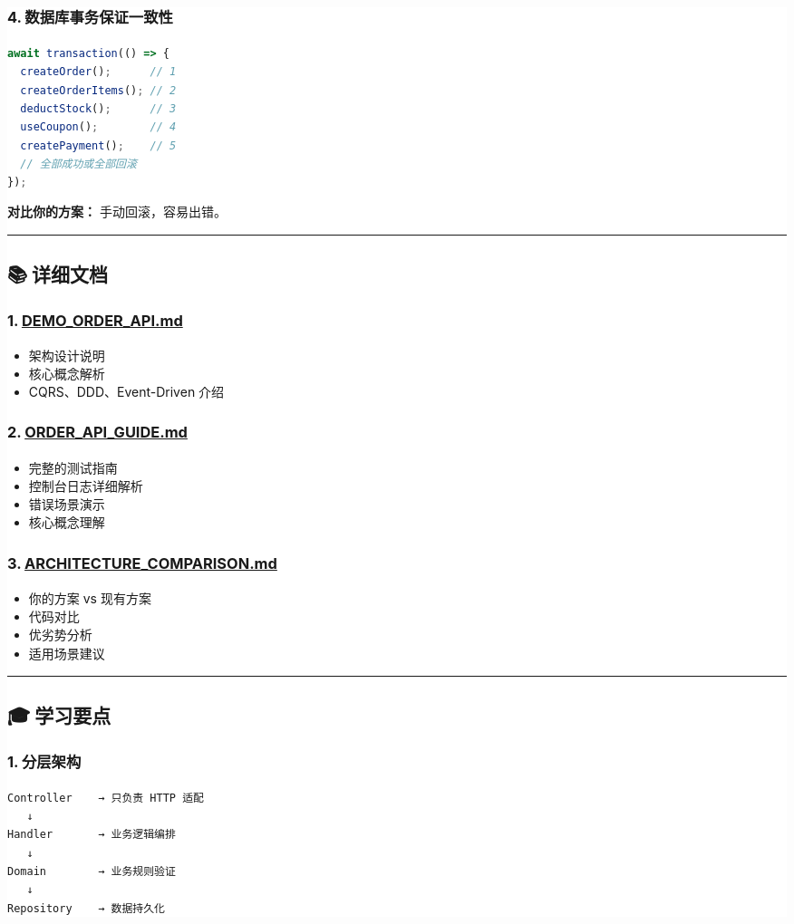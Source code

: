 ### 4. 数据库事务保证一致性

```typescript
await transaction(() => {
  createOrder();      // 1
  createOrderItems(); // 2
  deductStock();      // 3
  useCoupon();        // 4
  createPayment();    // 5
  // 全部成功或全部回滚
});
```

**对比你的方案：** 手动回滚，容易出错。

---

## 📚 详细文档

### 1. [DEMO_ORDER_API.md](./DEMO_ORDER_API.md)
- 架构设计说明
- 核心概念解析
- CQRS、DDD、Event-Driven 介绍

### 2. [ORDER_API_GUIDE.md](./ORDER_API_GUIDE.md)
- 完整的测试指南
- 控制台日志详细解析
- 错误场景演示
- 核心概念理解

### 3. [ARCHITECTURE_COMPARISON.md](./ARCHITECTURE_COMPARISON.md)
- 你的方案 vs 现有方案
- 代码对比
- 优劣势分析
- 适用场景建议

---

## 🎓 学习要点

### 1. 分层架构

```
Controller    → 只负责 HTTP 适配
   ↓
Handler       → 业务逻辑编排
   ↓
Domain        → 业务规则验证
   ↓
Repository    → 数据持久化
```
